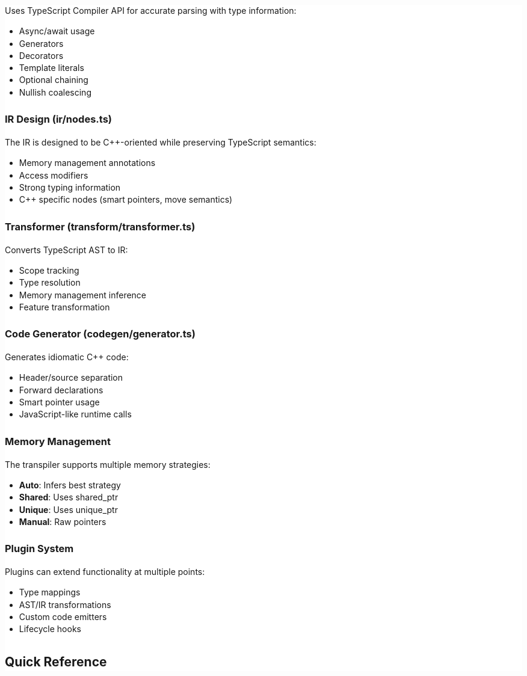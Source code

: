 Uses TypeScript Compiler API for accurate parsing with type information:

- Async/await usage
- Generators
- Decorators
- Template literals
- Optional chaining
- Nullish coalescing

### IR Design (ir/nodes.ts)

The IR is designed to be C++-oriented while preserving TypeScript semantics:

- Memory management annotations
- Access modifiers
- Strong typing information
- C++ specific nodes (smart pointers, move semantics)

### Transformer (transform/transformer.ts)

Converts TypeScript AST to IR:

- Scope tracking
- Type resolution
- Memory management inference
- Feature transformation

### Code Generator (codegen/generator.ts)

Generates idiomatic C++ code:

- Header/source separation
- Forward declarations
- Smart pointer usage
- JavaScript-like runtime calls

### Memory Management

The transpiler supports multiple memory strategies:

- **Auto**: Infers best strategy
- **Shared**: Uses shared_ptr
- **Unique**: Uses unique_ptr
- **Manual**: Raw pointers

### Plugin System

Plugins can extend functionality at multiple points:

- Type mappings
- AST/IR transformations
- Custom code emitters
- Lifecycle hooks

## Quick Reference
